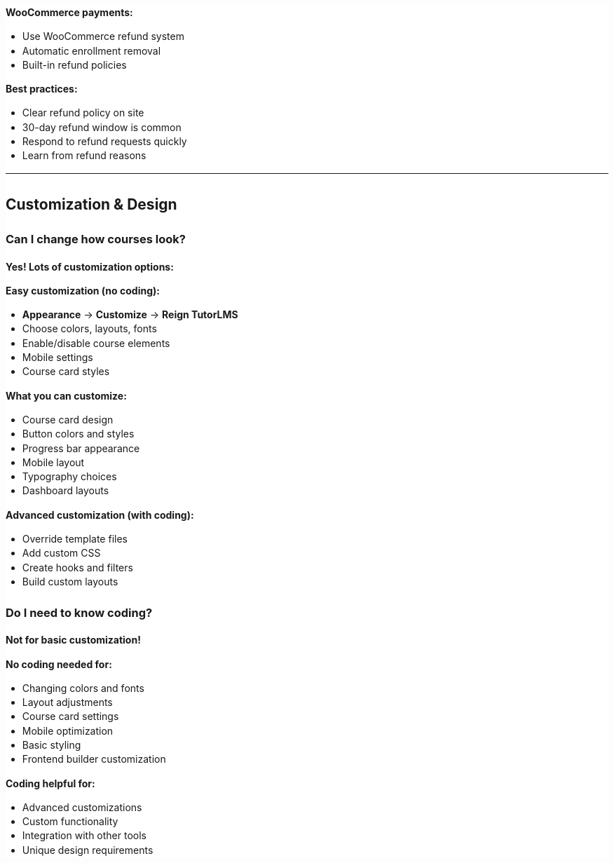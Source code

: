 **WooCommerce payments:**
- Use WooCommerce refund system
- Automatic enrollment removal
- Built-in refund policies

**Best practices:**
- Clear refund policy on site
- 30-day refund window is common
- Respond to refund requests quickly
- Learn from refund reasons

---

## Customization & Design

### Can I change how courses look?

**Yes! Lots of customization options:**

**Easy customization (no coding):**
- **Appearance** → **Customize** → **Reign TutorLMS**
- Choose colors, layouts, fonts
- Enable/disable course elements
- Mobile settings
- Course card styles

**What you can customize:**
- Course card design
- Button colors and styles
- Progress bar appearance
- Mobile layout
- Typography choices
- Dashboard layouts

**Advanced customization (with coding):**
- Override template files
- Add custom CSS
- Create hooks and filters
- Build custom layouts

### Do I need to know coding?

**Not for basic customization!**

**No coding needed for:**
- Changing colors and fonts
- Layout adjustments
- Course card settings
- Mobile optimization
- Basic styling
- Frontend builder customization

**Coding helpful for:**
- Advanced customizations
- Custom functionality
- Integration with other tools
- Unique design requirements
